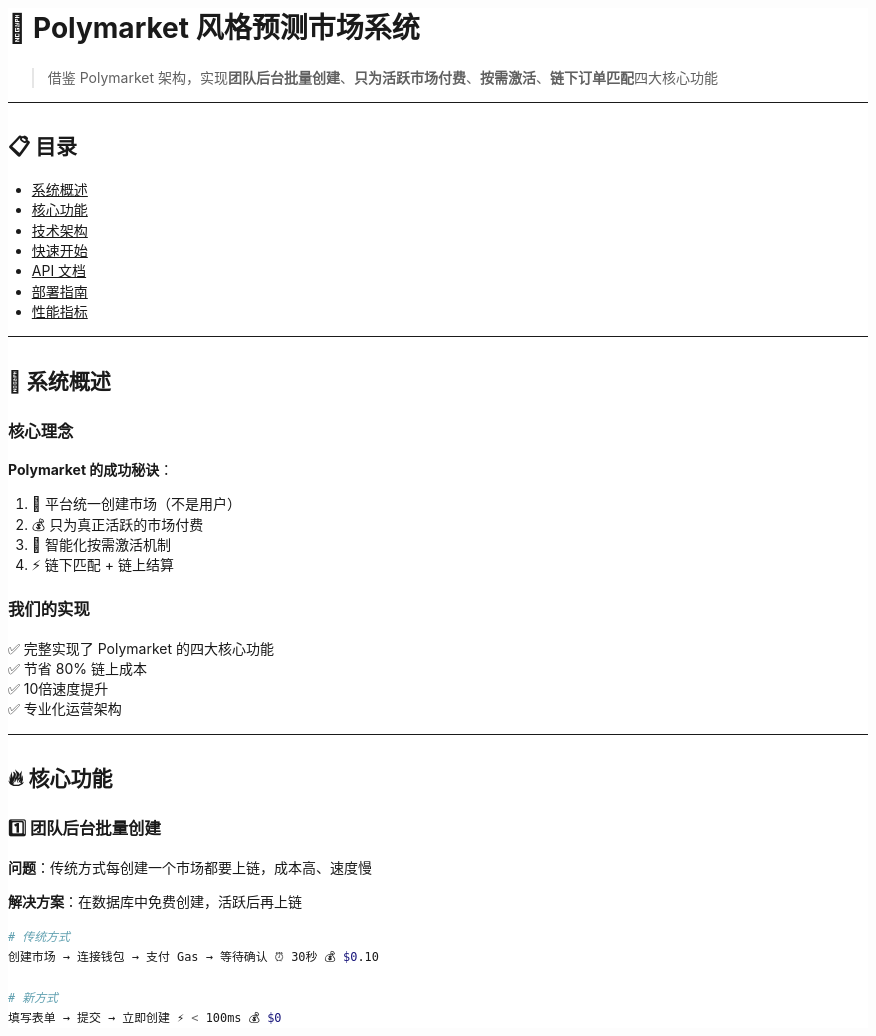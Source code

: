 # 🚀 Polymarket 风格预测市场系统

> 借鉴 Polymarket 架构，实现**团队后台批量创建**、**只为活跃市场付费**、**按需激活**、**链下订单匹配**四大核心功能

---

## 📋 目录

- [系统概述](#系统概述)
- [核心功能](#核心功能)
- [技术架构](#技术架构)
- [快速开始](#快速开始)
- [API 文档](#api-文档)
- [部署指南](#部署指南)
- [性能指标](#性能指标)

---

## 🎯 系统概述

### 核心理念

**Polymarket 的成功秘诀**：
1. 🏢 平台统一创建市场（不是用户）
2. 💰 只为真正活跃的市场付费
3. 🤖 智能化按需激活机制
4. ⚡ 链下匹配 + 链上结算

### 我们的实现

✅ 完整实现了 Polymarket 的四大核心功能  
✅ 节省 80% 链上成本  
✅ 10倍速度提升  
✅ 专业化运营架构

---

## 🔥 核心功能

### 1️⃣ 团队后台批量创建

**问题**：传统方式每创建一个市场都要上链，成本高、速度慢

**解决方案**：在数据库中免费创建，活跃后再上链

```bash
# 传统方式
创建市场 → 连接钱包 → 支付 Gas → 等待确认 ⏰ 30秒 💰 $0.10

# 新方式
填写表单 → 提交 → 立即创建 ⚡ < 100ms 💰 $0
```
